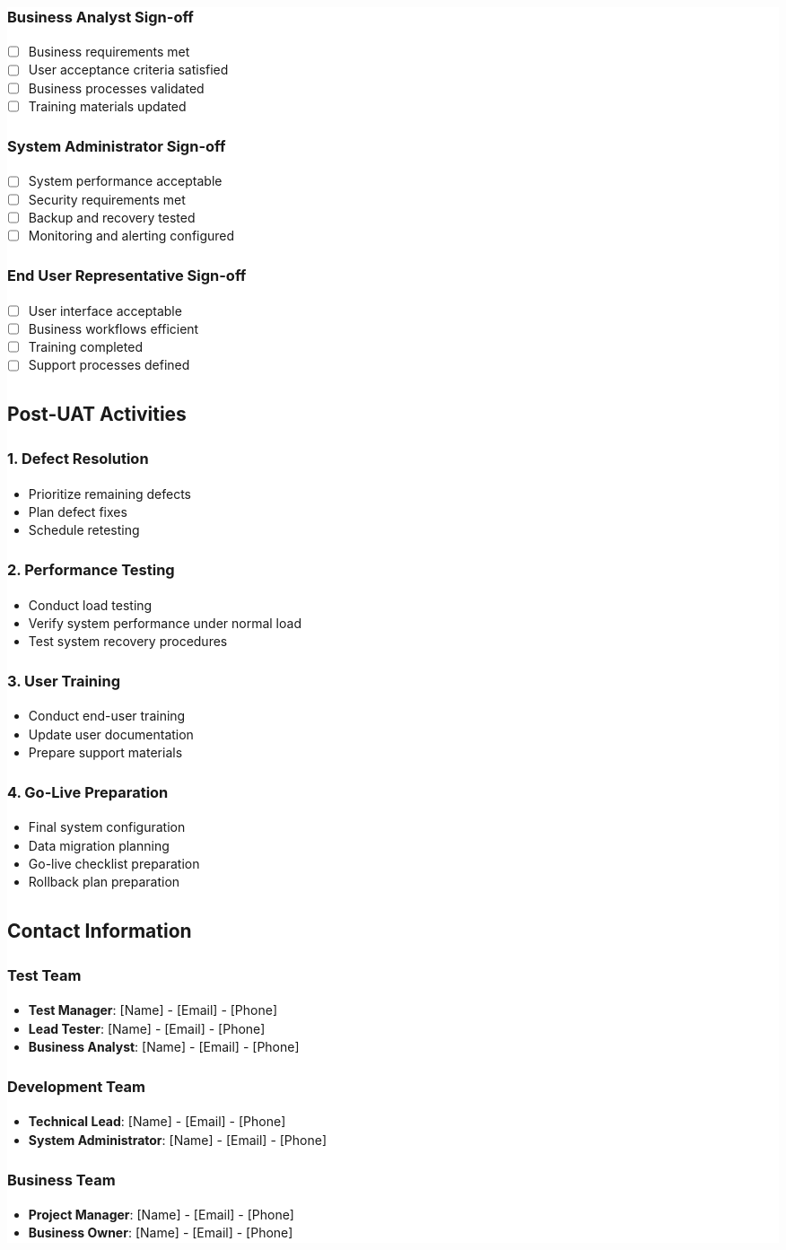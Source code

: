 ### Business Analyst Sign-off
- [ ] Business requirements met
- [ ] User acceptance criteria satisfied
- [ ] Business processes validated
- [ ] Training materials updated

### System Administrator Sign-off
- [ ] System performance acceptable
- [ ] Security requirements met
- [ ] Backup and recovery tested
- [ ] Monitoring and alerting configured

### End User Representative Sign-off
- [ ] User interface acceptable
- [ ] Business workflows efficient
- [ ] Training completed
- [ ] Support processes defined

## Post-UAT Activities

### 1. Defect Resolution
- Prioritize remaining defects
- Plan defect fixes
- Schedule retesting

### 2. Performance Testing
- Conduct load testing
- Verify system performance under normal load
- Test system recovery procedures

### 3. User Training
- Conduct end-user training
- Update user documentation
- Prepare support materials

### 4. Go-Live Preparation
- Final system configuration
- Data migration planning
- Go-live checklist preparation
- Rollback plan preparation

## Contact Information

### Test Team
- **Test Manager**: [Name] - [Email] - [Phone]
- **Lead Tester**: [Name] - [Email] - [Phone]
- **Business Analyst**: [Name] - [Email] - [Phone]

### Development Team
- **Technical Lead**: [Name] - [Email] - [Phone]
- **System Administrator**: [Name] - [Email] - [Phone]

### Business Team
- **Project Manager**: [Name] - [Email] - [Phone]
- **Business Owner**: [Name] - [Email] - [Phone]
